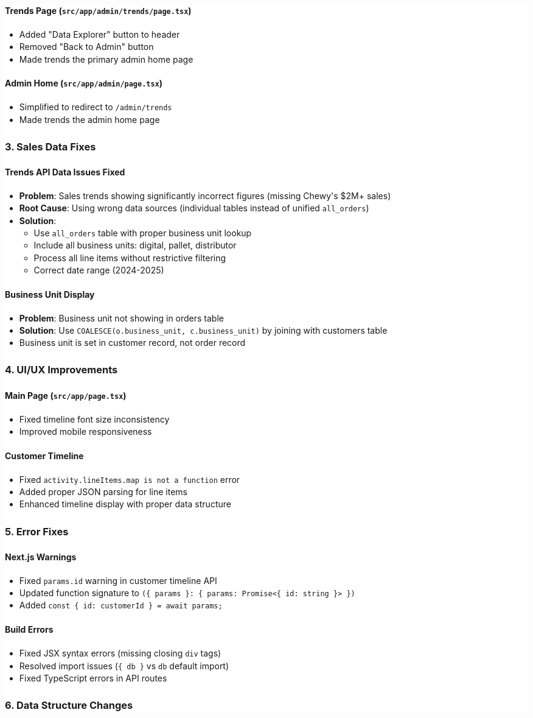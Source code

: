 #### Trends Page (`src/app/admin/trends/page.tsx`)
- Added "Data Explorer" button to header
- Removed "Back to Admin" button
- Made trends the primary admin home page

#### Admin Home (`src/app/admin/page.tsx`)
- Simplified to redirect to `/admin/trends`
- Made trends the admin home page

### 3. Sales Data Fixes

#### Trends API Data Issues Fixed
- **Problem**: Sales trends showing significantly incorrect figures (missing Chewy's $2M+ sales)
- **Root Cause**: Using wrong data sources (individual tables instead of unified `all_orders`)
- **Solution**: 
  - Use `all_orders` table with proper business unit lookup
  - Include all business units: digital, pallet, distributor
  - Process all line items without restrictive filtering
  - Correct date range (2024-2025)

#### Business Unit Display
- **Problem**: Business unit not showing in orders table
- **Solution**: Use `COALESCE(o.business_unit, c.business_unit)` by joining with customers table
- Business unit is set in customer record, not order record

### 4. UI/UX Improvements

#### Main Page (`src/app/page.tsx`)
- Fixed timeline font size inconsistency
- Improved mobile responsiveness

#### Customer Timeline
- Fixed `activity.lineItems.map is not a function` error
- Added proper JSON parsing for line items
- Enhanced timeline display with proper data structure

### 5. Error Fixes

#### Next.js Warnings
- Fixed `params.id` warning in customer timeline API
- Updated function signature to `({ params }: { params: Promise<{ id: string }> })`
- Added `const { id: customerId } = await params;`

#### Build Errors
- Fixed JSX syntax errors (missing closing `div` tags)
- Resolved import issues (`{ db }` vs `db` default import)
- Fixed TypeScript errors in API routes

### 6. Data Structure Changes
